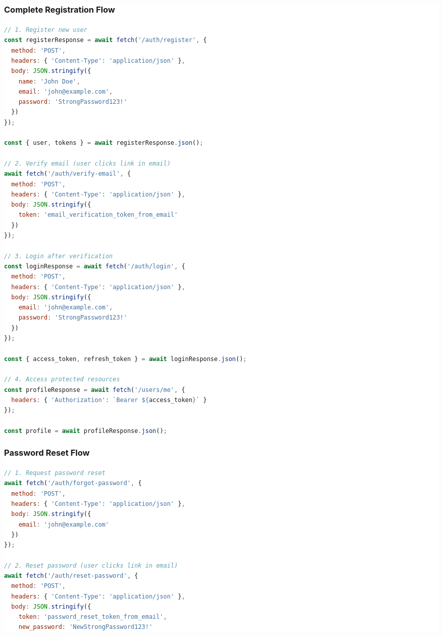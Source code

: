 ### Complete Registration Flow

```javascript
// 1. Register new user
const registerResponse = await fetch('/auth/register', {
  method: 'POST',
  headers: { 'Content-Type': 'application/json' },
  body: JSON.stringify({
    name: 'John Doe',
    email: 'john@example.com',
    password: 'StrongPassword123!'
  })
});

const { user, tokens } = await registerResponse.json();

// 2. Verify email (user clicks link in email)
await fetch('/auth/verify-email', {
  method: 'POST',
  headers: { 'Content-Type': 'application/json' },
  body: JSON.stringify({
    token: 'email_verification_token_from_email'
  })
});

// 3. Login after verification
const loginResponse = await fetch('/auth/login', {
  method: 'POST',
  headers: { 'Content-Type': 'application/json' },
  body: JSON.stringify({
    email: 'john@example.com',
    password: 'StrongPassword123!'
  })
});

const { access_token, refresh_token } = await loginResponse.json();

// 4. Access protected resources
const profileResponse = await fetch('/users/me', {
  headers: { 'Authorization': `Bearer ${access_token}` }
});

const profile = await profileResponse.json();
```

### Password Reset Flow

```javascript
// 1. Request password reset
await fetch('/auth/forgot-password', {
  method: 'POST',
  headers: { 'Content-Type': 'application/json' },
  body: JSON.stringify({
    email: 'john@example.com'
  })
});

// 2. Reset password (user clicks link in email)
await fetch('/auth/reset-password', {
  method: 'POST',
  headers: { 'Content-Type': 'application/json' },
  body: JSON.stringify({
    token: 'password_reset_token_from_email',
    new_password: 'NewStrongPassword123!'
```